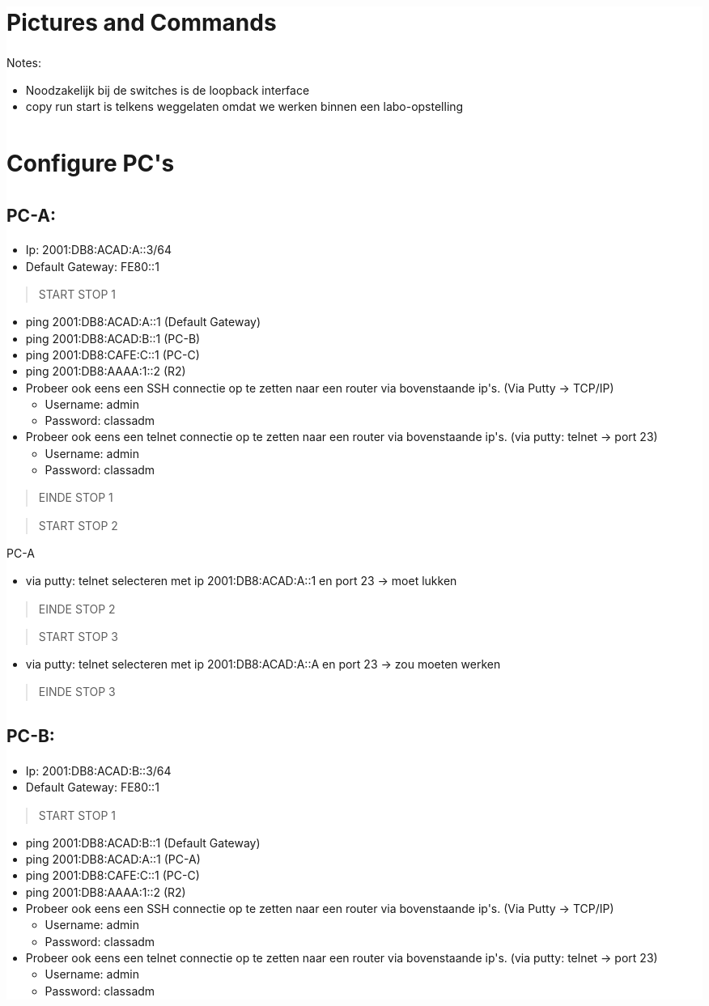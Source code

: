 # Pictures and Commands

Notes:
- Noodzakelijk bij de switches is de loopback interface
- copy run start is telkens weggelaten omdat we werken binnen een labo-opstelling


# Configure PC's
## PC-A:
- Ip: 2001:DB8:ACAD:A::3/64
- Default Gateway: FE80::1

> START STOP 1

- ping 2001:DB8:ACAD:A::1 (Default Gateway)
- ping 2001:DB8:ACAD:B::1 (PC-B)
- ping 2001:DB8:CAFE:C::1 (PC-C)
- ping 2001:DB8:AAAA:1::2 (R2)
- Probeer ook eens een SSH connectie op te zetten naar een router via bovenstaande ip's. (Via Putty -> TCP/IP)
  - Username: admin
  - Password: classadm
- Probeer ook eens een telnet connectie op te zetten naar een router via bovenstaande ip's. (via putty: telnet -> port 23)
  - Username: admin
  - Password: classadm

> EINDE STOP 1

> START STOP 2

PC-A
- via putty: telnet selecteren met ip 2001:DB8:ACAD:A::1 en port 23 -> moet lukken

> EINDE STOP 2

> START STOP 3

- via putty: telnet selecteren met ip 2001:DB8:ACAD:A::A en port 23 -> zou moeten werken

> EINDE STOP 3


## PC-B:
- Ip: 2001:DB8:ACAD:B::3/64
- Default Gateway: FE80::1

> START STOP 1

- ping 2001:DB8:ACAD:B::1 (Default Gateway)
- ping 2001:DB8:ACAD:A::1 (PC-A)
- ping 2001:DB8:CAFE:C::1 (PC-C)
- ping 2001:DB8:AAAA:1::2 (R2)
- Probeer ook eens een SSH connectie op te zetten naar een router via bovenstaande ip's. (Via Putty -> TCP/IP)
  - Username: admin
  - Password: classadm
- Probeer ook eens een telnet connectie op te zetten naar een router via bovenstaande ip's. (via putty: telnet -> port 23)
  - Username: admin
  - Password: classadm
